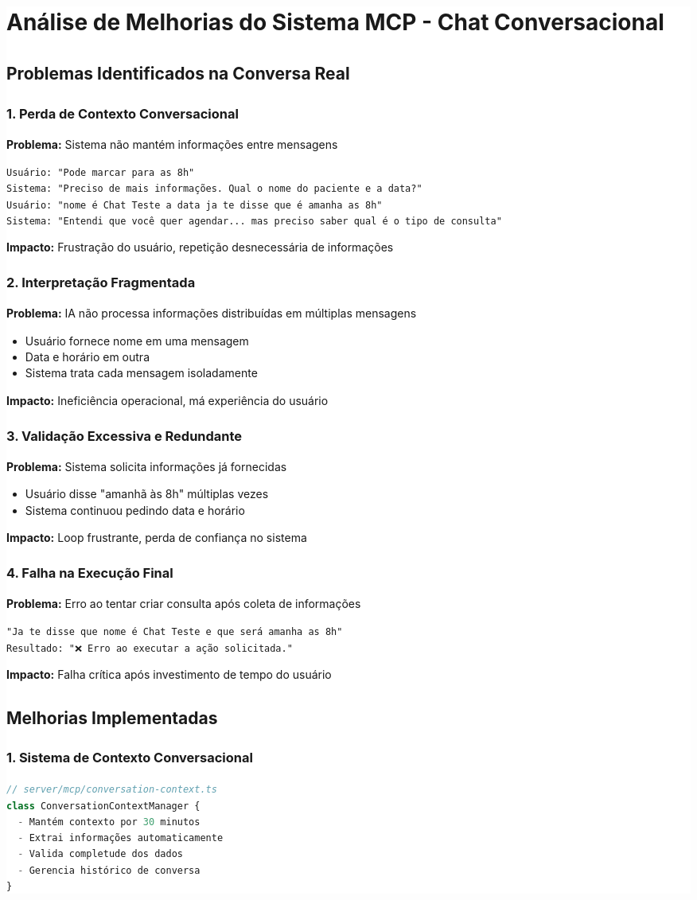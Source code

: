 # Análise de Melhorias do Sistema MCP - Chat Conversacional

## Problemas Identificados na Conversa Real

### 1. **Perda de Contexto Conversacional**
**Problema:** Sistema não mantém informações entre mensagens
```
Usuário: "Pode marcar para as 8h"
Sistema: "Preciso de mais informações. Qual o nome do paciente e a data?"
Usuário: "nome é Chat Teste a data ja te disse que é amanha as 8h"
Sistema: "Entendi que você quer agendar... mas preciso saber qual é o tipo de consulta"
```

**Impacto:** Frustração do usuário, repetição desnecessária de informações

### 2. **Interpretação Fragmentada**
**Problema:** IA não processa informações distribuídas em múltiplas mensagens
- Usuário fornece nome em uma mensagem
- Data e horário em outra
- Sistema trata cada mensagem isoladamente

**Impacto:** Ineficiência operacional, má experiência do usuário

### 3. **Validação Excessiva e Redundante**
**Problema:** Sistema solicita informações já fornecidas
- Usuário disse "amanhã às 8h" múltiplas vezes
- Sistema continuou pedindo data e horário

**Impacto:** Loop frustrante, perda de confiança no sistema

### 4. **Falha na Execução Final**
**Problema:** Erro ao tentar criar consulta após coleta de informações
```
"Ja te disse que nome é Chat Teste e que será amanha as 8h"
Resultado: "❌ Erro ao executar a ação solicitada."
```

**Impacto:** Falha crítica após investimento de tempo do usuário

## Melhorias Implementadas

### 1. **Sistema de Contexto Conversacional**
```typescript
// server/mcp/conversation-context.ts
class ConversationContextManager {
  - Mantém contexto por 30 minutos
  - Extrai informações automaticamente
  - Valida completude dos dados
  - Gerencia histórico de conversa
}
```
